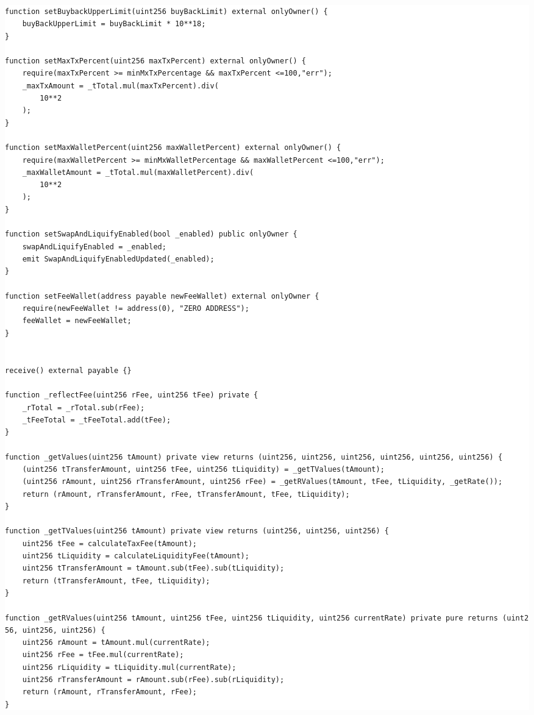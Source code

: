     function setBuybackUpperLimit(uint256 buyBackLimit) external onlyOwner() {
        buyBackUpperLimit = buyBackLimit * 10**18;
    }
    
    function setMaxTxPercent(uint256 maxTxPercent) external onlyOwner() {
        require(maxTxPercent >= minMxTxPercentage && maxTxPercent <=100,"err");
        _maxTxAmount = _tTotal.mul(maxTxPercent).div(
            10**2
        );
    }

    function setMaxWalletPercent(uint256 maxWalletPercent) external onlyOwner() {
        require(maxWalletPercent >= minMxWalletPercentage && maxWalletPercent <=100,"err");
        _maxWalletAmount = _tTotal.mul(maxWalletPercent).div(
            10**2
        );
    }

    function setSwapAndLiquifyEnabled(bool _enabled) public onlyOwner {
        swapAndLiquifyEnabled = _enabled;
        emit SwapAndLiquifyEnabledUpdated(_enabled);
    }

    function setFeeWallet(address payable newFeeWallet) external onlyOwner {
        require(newFeeWallet != address(0), "ZERO ADDRESS");
        feeWallet = newFeeWallet;
    }

    
    receive() external payable {}

    function _reflectFee(uint256 rFee, uint256 tFee) private {
        _rTotal = _rTotal.sub(rFee);
        _tFeeTotal = _tFeeTotal.add(tFee);
    }

    function _getValues(uint256 tAmount) private view returns (uint256, uint256, uint256, uint256, uint256, uint256) {
        (uint256 tTransferAmount, uint256 tFee, uint256 tLiquidity) = _getTValues(tAmount);
        (uint256 rAmount, uint256 rTransferAmount, uint256 rFee) = _getRValues(tAmount, tFee, tLiquidity, _getRate());
        return (rAmount, rTransferAmount, rFee, tTransferAmount, tFee, tLiquidity);
    }

    function _getTValues(uint256 tAmount) private view returns (uint256, uint256, uint256) {
        uint256 tFee = calculateTaxFee(tAmount);
        uint256 tLiquidity = calculateLiquidityFee(tAmount);
        uint256 tTransferAmount = tAmount.sub(tFee).sub(tLiquidity);
        return (tTransferAmount, tFee, tLiquidity);
    }

    function _getRValues(uint256 tAmount, uint256 tFee, uint256 tLiquidity, uint256 currentRate) private pure returns (uint256, uint256, uint256) {
        uint256 rAmount = tAmount.mul(currentRate);
        uint256 rFee = tFee.mul(currentRate);
        uint256 rLiquidity = tLiquidity.mul(currentRate);
        uint256 rTransferAmount = rAmount.sub(rFee).sub(rLiquidity);
        return (rAmount, rTransferAmount, rFee);
    }
